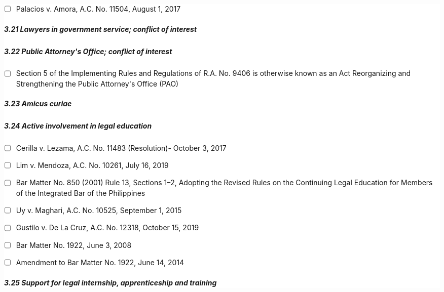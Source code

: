 
- [ ] Palacios v. Amora, A.C. No. 11504, August 1, 2017

  

  

##### 3.21 Lawyers in government service; conflict of interest

  

  

##### 3.22 Public Attorney's Office; conflict of interest

  
  

- [ ] Section 5 of the Implementing Rules and Regulations of R.A. No. 9406 is otherwise known as an Act Reorganizing and Strengthening the Public Attorney's Office (PAO)

  

  

##### 3.23 Amicus curiae 

  

  

##### 3.24 Active involvement in legal education 

  
  

- [ ] Cerilla v. Lezama, A.C. No. 11483 (Resolution)- October 3, 2017

  
  

- [ ] Lim v. Mendoza, A.C. No. 10261, July 16, 2019

  
  

- [ ] Bar Matter No. 850 (2001) Rule 13, Sections 1–2, Adopting the Revised Rules on the Continuing Legal Education for Members of the Integrated Bar of the Philippines

  
  

- [ ] Uy v. Maghari, A.C. No. 10525, September 1, 2015

  
  

- [ ] Gustilo v. De La Cruz, A.C. No. 12318, October 15, 2019

  
  

- [ ] Bar Matter No. 1922, June 3, 2008

  
  

- [ ] Amendment to Bar Matter No. 1922, June 14, 2014

  

  

##### 3.25 Support for legal internship, apprenticeship and training
